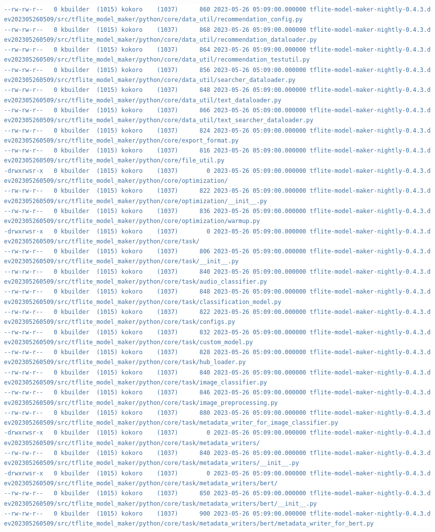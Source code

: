 ```diff
--rw-rw-r--   0 kbuilder  (1015) kokoro    (1037)      860 2023-05-26 05:09:00.000000 tflite-model-maker-nightly-0.4.3.dev202305260509/src/tflite_model_maker/python/core/data_util/recommendation_config.py
--rw-rw-r--   0 kbuilder  (1015) kokoro    (1037)      868 2023-05-26 05:09:00.000000 tflite-model-maker-nightly-0.4.3.dev202305260509/src/tflite_model_maker/python/core/data_util/recommendation_dataloader.py
--rw-rw-r--   0 kbuilder  (1015) kokoro    (1037)      864 2023-05-26 05:09:00.000000 tflite-model-maker-nightly-0.4.3.dev202305260509/src/tflite_model_maker/python/core/data_util/recommendation_testutil.py
--rw-rw-r--   0 kbuilder  (1015) kokoro    (1037)      856 2023-05-26 05:09:00.000000 tflite-model-maker-nightly-0.4.3.dev202305260509/src/tflite_model_maker/python/core/data_util/searcher_dataloader.py
--rw-rw-r--   0 kbuilder  (1015) kokoro    (1037)      848 2023-05-26 05:09:00.000000 tflite-model-maker-nightly-0.4.3.dev202305260509/src/tflite_model_maker/python/core/data_util/text_dataloader.py
--rw-rw-r--   0 kbuilder  (1015) kokoro    (1037)      866 2023-05-26 05:09:00.000000 tflite-model-maker-nightly-0.4.3.dev202305260509/src/tflite_model_maker/python/core/data_util/text_searcher_dataloader.py
--rw-rw-r--   0 kbuilder  (1015) kokoro    (1037)      824 2023-05-26 05:09:00.000000 tflite-model-maker-nightly-0.4.3.dev202305260509/src/tflite_model_maker/python/core/export_format.py
--rw-rw-r--   0 kbuilder  (1015) kokoro    (1037)      816 2023-05-26 05:09:00.000000 tflite-model-maker-nightly-0.4.3.dev202305260509/src/tflite_model_maker/python/core/file_util.py
-drwxrwsr-x   0 kbuilder  (1015) kokoro    (1037)        0 2023-05-26 05:09:00.000000 tflite-model-maker-nightly-0.4.3.dev202305260509/src/tflite_model_maker/python/core/optimization/
--rw-rw-r--   0 kbuilder  (1015) kokoro    (1037)      822 2023-05-26 05:09:00.000000 tflite-model-maker-nightly-0.4.3.dev202305260509/src/tflite_model_maker/python/core/optimization/__init__.py
--rw-rw-r--   0 kbuilder  (1015) kokoro    (1037)      836 2023-05-26 05:09:00.000000 tflite-model-maker-nightly-0.4.3.dev202305260509/src/tflite_model_maker/python/core/optimization/warmup.py
-drwxrwsr-x   0 kbuilder  (1015) kokoro    (1037)        0 2023-05-26 05:09:00.000000 tflite-model-maker-nightly-0.4.3.dev202305260509/src/tflite_model_maker/python/core/task/
--rw-rw-r--   0 kbuilder  (1015) kokoro    (1037)      806 2023-05-26 05:09:00.000000 tflite-model-maker-nightly-0.4.3.dev202305260509/src/tflite_model_maker/python/core/task/__init__.py
--rw-rw-r--   0 kbuilder  (1015) kokoro    (1037)      840 2023-05-26 05:09:00.000000 tflite-model-maker-nightly-0.4.3.dev202305260509/src/tflite_model_maker/python/core/task/audio_classifier.py
--rw-rw-r--   0 kbuilder  (1015) kokoro    (1037)      848 2023-05-26 05:09:00.000000 tflite-model-maker-nightly-0.4.3.dev202305260509/src/tflite_model_maker/python/core/task/classification_model.py
--rw-rw-r--   0 kbuilder  (1015) kokoro    (1037)      822 2023-05-26 05:09:00.000000 tflite-model-maker-nightly-0.4.3.dev202305260509/src/tflite_model_maker/python/core/task/configs.py
--rw-rw-r--   0 kbuilder  (1015) kokoro    (1037)      832 2023-05-26 05:09:00.000000 tflite-model-maker-nightly-0.4.3.dev202305260509/src/tflite_model_maker/python/core/task/custom_model.py
--rw-rw-r--   0 kbuilder  (1015) kokoro    (1037)      828 2023-05-26 05:09:00.000000 tflite-model-maker-nightly-0.4.3.dev202305260509/src/tflite_model_maker/python/core/task/hub_loader.py
--rw-rw-r--   0 kbuilder  (1015) kokoro    (1037)      840 2023-05-26 05:09:00.000000 tflite-model-maker-nightly-0.4.3.dev202305260509/src/tflite_model_maker/python/core/task/image_classifier.py
--rw-rw-r--   0 kbuilder  (1015) kokoro    (1037)      846 2023-05-26 05:09:00.000000 tflite-model-maker-nightly-0.4.3.dev202305260509/src/tflite_model_maker/python/core/task/image_preprocessing.py
--rw-rw-r--   0 kbuilder  (1015) kokoro    (1037)      880 2023-05-26 05:09:00.000000 tflite-model-maker-nightly-0.4.3.dev202305260509/src/tflite_model_maker/python/core/task/metadata_writer_for_image_classifier.py
-drwxrwsr-x   0 kbuilder  (1015) kokoro    (1037)        0 2023-05-26 05:09:00.000000 tflite-model-maker-nightly-0.4.3.dev202305260509/src/tflite_model_maker/python/core/task/metadata_writers/
--rw-rw-r--   0 kbuilder  (1015) kokoro    (1037)      840 2023-05-26 05:09:00.000000 tflite-model-maker-nightly-0.4.3.dev202305260509/src/tflite_model_maker/python/core/task/metadata_writers/__init__.py
-drwxrwsr-x   0 kbuilder  (1015) kokoro    (1037)        0 2023-05-26 05:09:00.000000 tflite-model-maker-nightly-0.4.3.dev202305260509/src/tflite_model_maker/python/core/task/metadata_writers/bert/
--rw-rw-r--   0 kbuilder  (1015) kokoro    (1037)      850 2023-05-26 05:09:00.000000 tflite-model-maker-nightly-0.4.3.dev202305260509/src/tflite_model_maker/python/core/task/metadata_writers/bert/__init__.py
--rw-rw-r--   0 kbuilder  (1015) kokoro    (1037)      900 2023-05-26 05:09:00.000000 tflite-model-maker-nightly-0.4.3.dev202305260509/src/tflite_model_maker/python/core/task/metadata_writers/bert/metadata_writer_for_bert.py
```
